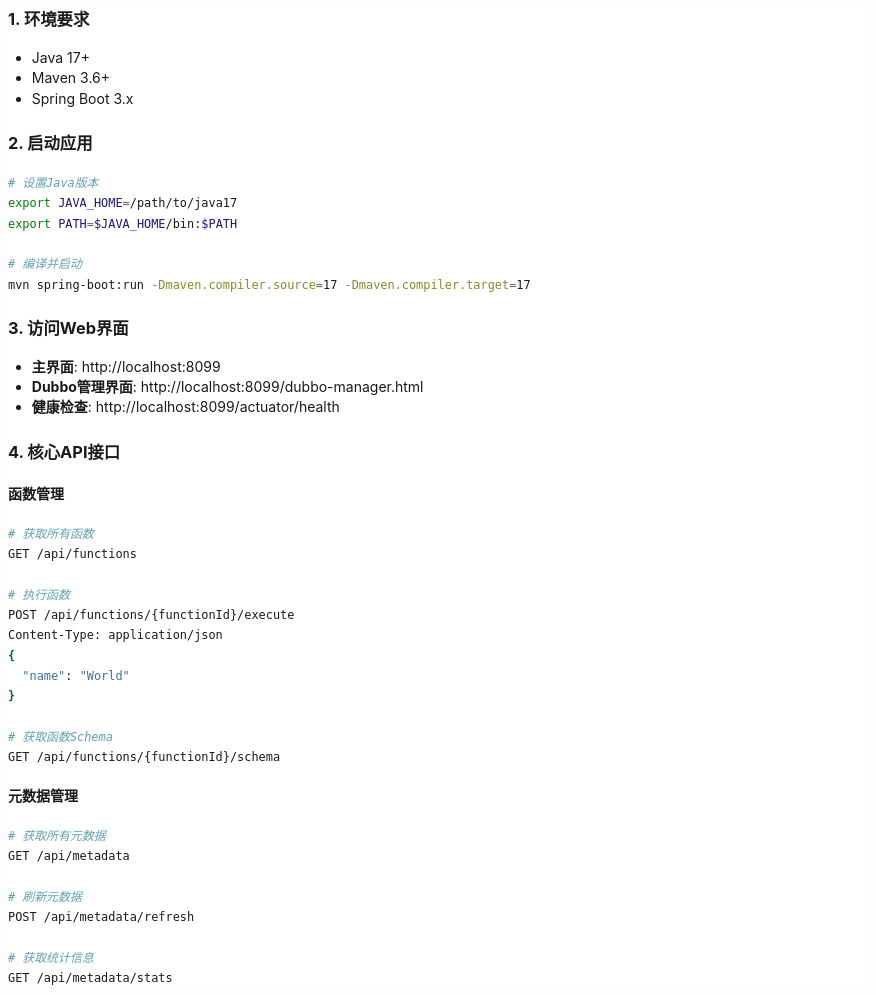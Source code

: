 ### 1. 环境要求

- Java 17+
- Maven 3.6+
- Spring Boot 3.x

### 2. 启动应用

```bash
# 设置Java版本
export JAVA_HOME=/path/to/java17
export PATH=$JAVA_HOME/bin:$PATH

# 编译并启动
mvn spring-boot:run -Dmaven.compiler.source=17 -Dmaven.compiler.target=17
```

### 3. 访问Web界面

- **主界面**: http://localhost:8099
- **Dubbo管理界面**: http://localhost:8099/dubbo-manager.html
- **健康检查**: http://localhost:8099/actuator/health

### 4. 核心API接口

#### 函数管理
```bash
# 获取所有函数
GET /api/functions

# 执行函数
POST /api/functions/{functionId}/execute
Content-Type: application/json
{
  "name": "World"
}

# 获取函数Schema
GET /api/functions/{functionId}/schema
```

#### 元数据管理
```bash
# 获取所有元数据
GET /api/metadata

# 刷新元数据
POST /api/metadata/refresh

# 获取统计信息
GET /api/metadata/stats
```
